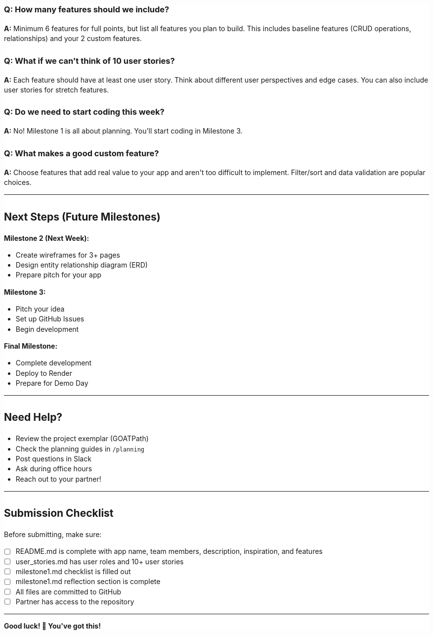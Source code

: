 ### Q: How many features should we include?
**A:** Minimum 6 features for full points, but list all features you plan to build. This includes baseline features (CRUD operations, relationships) and your 2 custom features.

### Q: What if we can't think of 10 user stories?
**A:** Each feature should have at least one user story. Think about different user perspectives and edge cases. You can also include user stories for stretch features.

### Q: Do we need to start coding this week?
**A:** No! Milestone 1 is all about planning. You'll start coding in Milestone 3.

### Q: What makes a good custom feature?
**A:** Choose features that add real value to your app and aren't too difficult to implement. Filter/sort and data validation are popular choices.

---

## Next Steps (Future Milestones)

**Milestone 2 (Next Week):**
- Create wireframes for 3+ pages
- Design entity relationship diagram (ERD)
- Prepare pitch for your app

**Milestone 3:**
- Pitch your idea
- Set up GitHub Issues
- Begin development

**Final Milestone:**
- Complete development
- Deploy to Render
- Prepare for Demo Day

---

## Need Help?

- Review the project exemplar (GOATPath)
- Check the planning guides in `/planning`
- Post questions in Slack
- Ask during office hours
- Reach out to your partner!

---

## Submission Checklist

Before submitting, make sure:

- [ ] README.md is complete with app name, team members, description, inspiration, and features
- [ ] user_stories.md has user roles and 10+ user stories
- [ ] milestone1.md checklist is filled out
- [ ] milestone1.md reflection section is complete
- [ ] All files are committed to GitHub
- [ ] Partner has access to the repository

---

**Good luck! 🎉 You've got this!**

